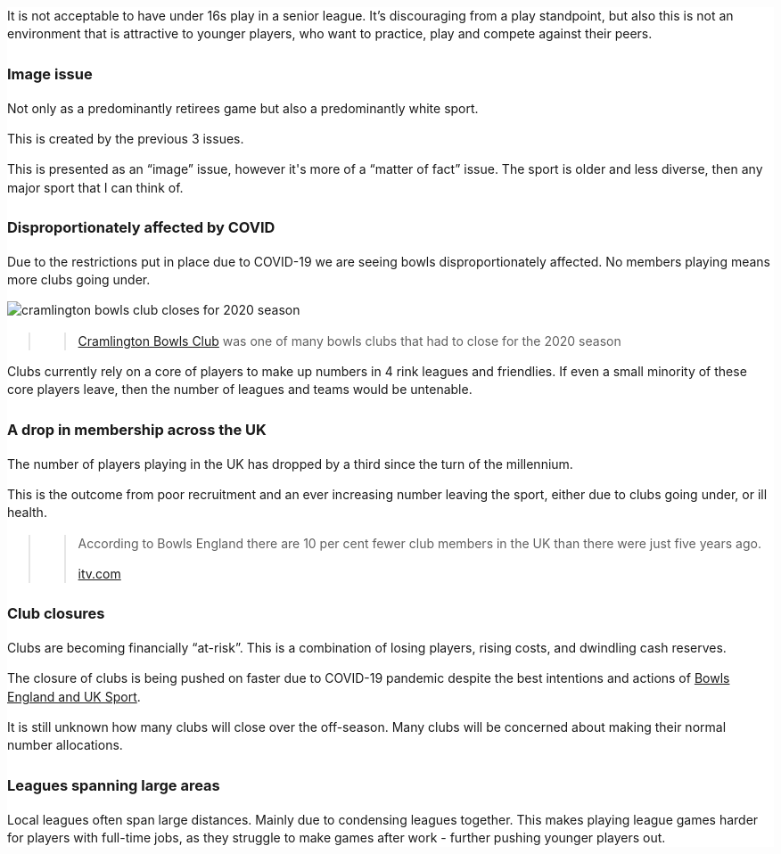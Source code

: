 It is not acceptable to have under 16s play in a senior league. It’s discouraging from a play standpoint, but also this is not an environment that is attractive to younger players, who want to practice, play and compete against their peers.

### Image issue

Not only as a predominantly retirees game but also a predominantly white sport.

This is created by the previous 3 issues. 

This is presented as an “image” issue, however it's more of a “matter of fact” issue. The sport is older and less diverse, then any major sport that I can think of.

### Disproportionately affected by COVID

Due to the restrictions put in place due to COVID-19 we are seeing bowls disproportionately affected. No members playing means more clubs going under.

<img src="/assets/images/cramlington-bowling-club-lawn-bowls-northumberland-header2-250px.jpg" alt="cramlington bowls club closes for 2020 season" />

>> [Cramlington Bowls Club](https://www.cramlingtonbowlingclub.co.uk/cramlington-bowling-green-closure/) was one of many bowls clubs that had to close for the 2020 season

Clubs currently rely on a core of players to make up numbers in 4 rink leagues and friendlies. If even a small minority of these core players leave, then the number of leagues and teams would be untenable.

### A drop in membership across the UK

The number of players playing in the UK has dropped by a third since the turn of the millennium.

This is the outcome from poor recruitment and an ever increasing number leaving the sport, either due to clubs going under, or ill health.

>> According to Bowls England there are 10 per cent fewer club members in the UK than there were just five years ago.
>>
>> [itv.com](https://www.itv.com/news/meridian/2019-09-25/why-is-lawn-bowls-struggling-to-attract-players0)

### Club closures

Clubs are becoming financially “at-risk”. This is a combination of losing players, rising costs, and dwindling cash reserves.

The closure of clubs is being pushed on faster due to COVID-19 pandemic despite the best intentions and actions of [Bowls England and UK Sport](https://www.bowlsengland.com/additional-funding-available-for-bowls-clubs/).

It is still unknown how many clubs will close over the off-season. Many clubs will be concerned about making their normal number allocations.

### Leagues spanning large areas

Local leagues often span large distances. Mainly due to condensing leagues together. This makes playing league games harder for players with full-time jobs, as they struggle to make games after work - further pushing younger players out.

